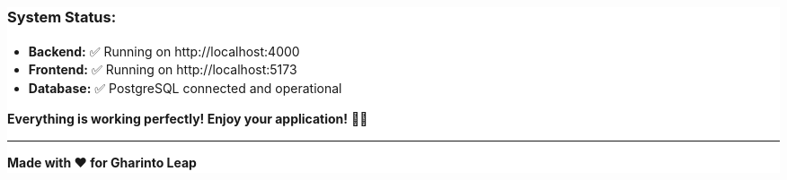 ### System Status:
- **Backend:** ✅ Running on http://localhost:4000
- **Frontend:** ✅ Running on http://localhost:5173
- **Database:** ✅ PostgreSQL connected and operational

**Everything is working perfectly! Enjoy your application!** 🚀✨

---

**Made with ❤️ for Gharinto Leap**

